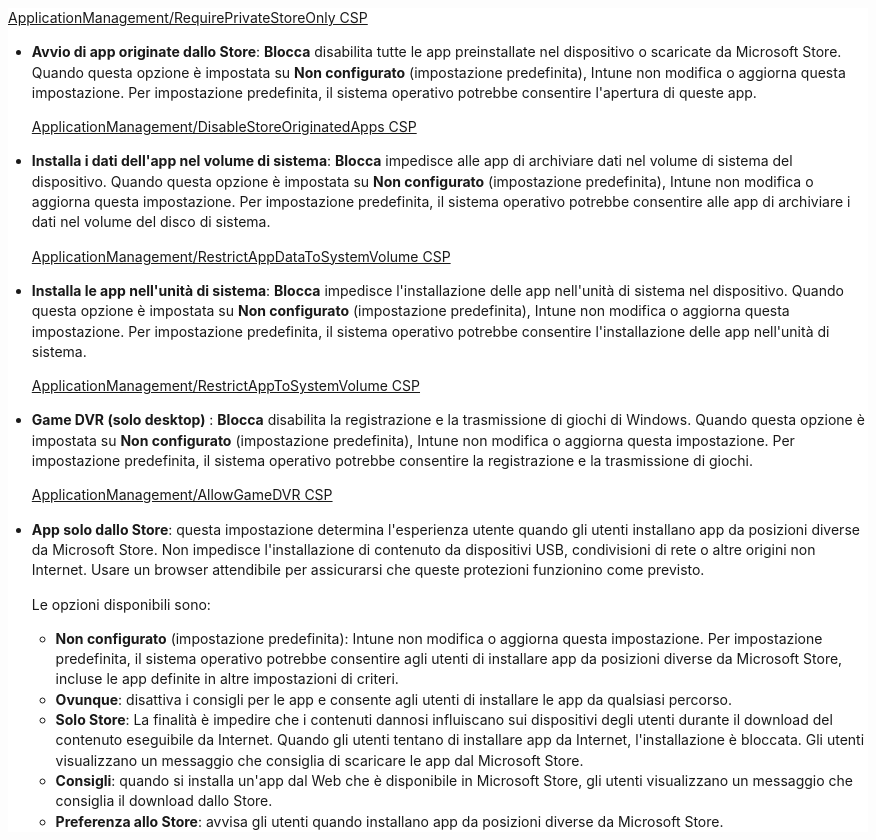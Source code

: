   [ApplicationManagement/RequirePrivateStoreOnly CSP](https://docs.microsoft.com/windows/client-management/mdm/policy-csp-applicationmanagement#applicationmanagement-requireprivatestoreonly)

- **Avvio di app originate dallo Store**: **Blocca** disabilita tutte le app preinstallate nel dispositivo o scaricate da Microsoft Store. Quando questa opzione è impostata su **Non configurato** (impostazione predefinita), Intune non modifica o aggiorna questa impostazione. Per impostazione predefinita, il sistema operativo potrebbe consentire l'apertura di queste app.

  [ApplicationManagement/DisableStoreOriginatedApps CSP](https://docs.microsoft.com/windows/client-management/mdm/policy-csp-applicationmanagement#applicationmanagement-disablestoreoriginatedapps)

- **Installa i dati dell'app nel volume di sistema**: **Blocca** impedisce alle app di archiviare dati nel volume di sistema del dispositivo. Quando questa opzione è impostata su **Non configurato** (impostazione predefinita), Intune non modifica o aggiorna questa impostazione. Per impostazione predefinita, il sistema operativo potrebbe consentire alle app di archiviare i dati nel volume del disco di sistema.

  [ApplicationManagement/RestrictAppDataToSystemVolume CSP](https://docs.microsoft.com/windows/client-management/mdm/policy-csp-applicationmanagement#applicationmanagement-restrictappdatatosystemvolume)

- **Installa le app nell'unità di sistema**: **Blocca** impedisce l'installazione delle app nell'unità di sistema nel dispositivo. Quando questa opzione è impostata su **Non configurato** (impostazione predefinita), Intune non modifica o aggiorna questa impostazione. Per impostazione predefinita, il sistema operativo potrebbe consentire l'installazione delle app nell'unità di sistema.

  [ApplicationManagement/RestrictAppToSystemVolume CSP](https://docs.microsoft.com/windows/client-management/mdm/policy-csp-applicationmanagement#applicationmanagement-restrictapptosystemvolume)

- **Game DVR (solo desktop)** : **Blocca** disabilita la registrazione e la trasmissione di giochi di Windows. Quando questa opzione è impostata su **Non configurato** (impostazione predefinita), Intune non modifica o aggiorna questa impostazione. Per impostazione predefinita, il sistema operativo potrebbe consentire la registrazione e la trasmissione di giochi.

  [ApplicationManagement/AllowGameDVR CSP](https://docs.microsoft.com/windows/client-management/mdm/policy-csp-applicationmanagement#applicationmanagement-allowgamedvr)

- **App solo dallo Store**: questa impostazione determina l'esperienza utente quando gli utenti installano app da posizioni diverse da Microsoft Store. Non impedisce l'installazione di contenuto da dispositivi USB, condivisioni di rete o altre origini non Internet. Usare un browser attendibile per assicurarsi che queste protezioni funzionino come previsto.

  Le opzioni disponibili sono:

  - **Non configurato** (impostazione predefinita): Intune non modifica o aggiorna questa impostazione. Per impostazione predefinita, il sistema operativo potrebbe consentire agli utenti di installare app da posizioni diverse da Microsoft Store, incluse le app definite in altre impostazioni di criteri.  
  - **Ovunque**: disattiva i consigli per le app e consente agli utenti di installare le app da qualsiasi percorso.  
  - **Solo Store**: La finalità è impedire che i contenuti dannosi influiscano sui dispositivi degli utenti durante il download del contenuto eseguibile da Internet. Quando gli utenti tentano di installare app da Internet, l'installazione è bloccata. Gli utenti visualizzano un messaggio che consiglia di scaricare le app dal Microsoft Store.
  - **Consigli**: quando si installa un'app dal Web che è disponibile in Microsoft Store, gli utenti visualizzano un messaggio che consiglia il download dallo Store.  
  - **Preferenza allo Store**: avvisa gli utenti quando installano app da posizioni diverse da Microsoft Store.
